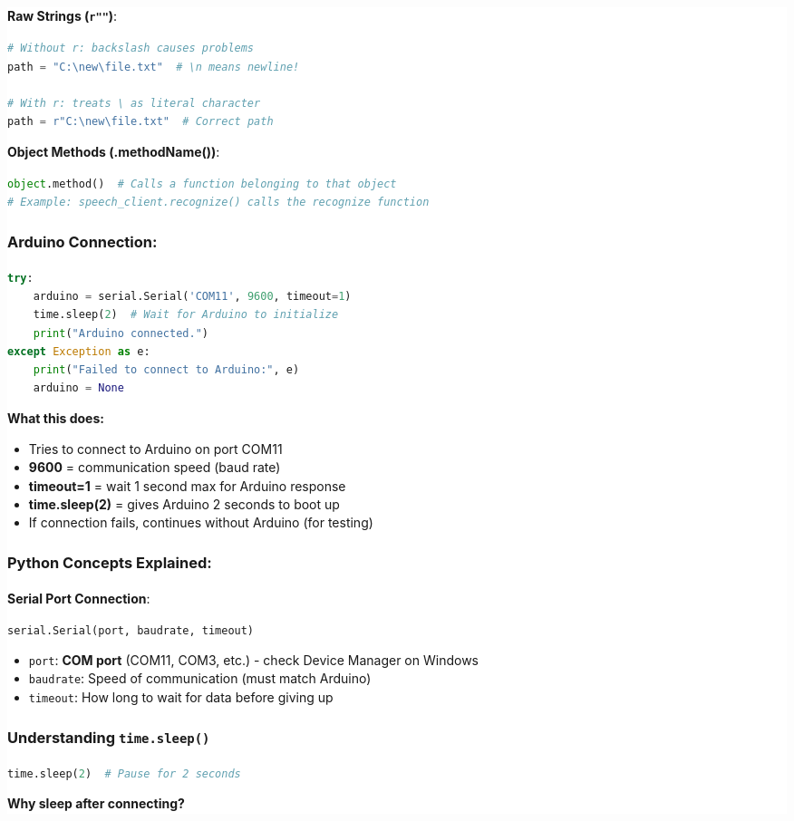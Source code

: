 **Raw Strings (`r""`)**:

```python
# Without r: backslash causes problems
path = "C:\new\file.txt"  # \n means newline!

# With r: treats \ as literal character
path = r"C:\new\file.txt"  # Correct path
```


**Object Methods (.methodName())**:

```python
object.method()  # Calls a function belonging to that object
# Example: speech_client.recognize() calls the recognize function
```

### Arduino Connection:

```python
try:
    arduino = serial.Serial('COM11', 9600, timeout=1)
    time.sleep(2)  # Wait for Arduino to initialize
    print("Arduino connected.")
except Exception as e:
    print("Failed to connect to Arduino:", e)
    arduino = None
```

**What this does:**

- Tries to connect to Arduino on port COM11
- **9600** = communication speed (baud rate)
- **timeout=1** = wait 1 second max for Arduino response
- **time.sleep(2)** = gives Arduino 2 seconds to boot up
- If connection fails, continues without Arduino (for testing)

### Python Concepts Explained:


**Serial Port Connection**:

```python
serial.Serial(port, baudrate, timeout)
```
- `port`: **COM port** (COM11, COM3, etc.) - check Device Manager on Windows
- `baudrate`: Speed of communication (must match Arduino)
- `timeout`: How long to wait for data before giving up

### Understanding `time.sleep()`

```python
time.sleep(2)  # Pause for 2 seconds
```

**Why sleep after connecting?**
